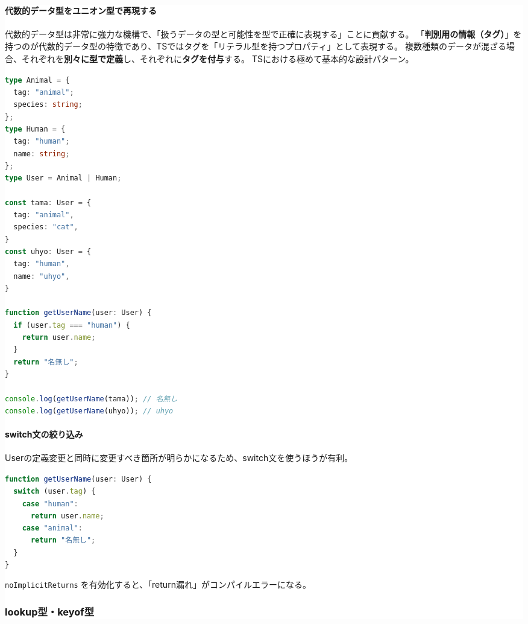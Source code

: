 #### 代数的データ型をユニオン型で再現する
代数的データ型は非常に強力な機構で、「扱うデータの型と可能性を型で正確に表現する」ことに貢献する。
「**判別用の情報（タグ）**」を持つのが代数的データ型の特徴であり、TSではタグを「リテラル型を持つプロパティ」として表現する。
複数種類のデータが混ざる場合、それぞれを**別々に型で定義**し、それぞれに**タグを付与**する。
TSにおける極めて基本的な設計パターン。
```typescript
type Animal = {
  tag: "animal";
  species: string;
};
type Human = {
  tag: "human";
  name: string;
};
type User = Animal | Human;

const tama: User = {
  tag: "animal",
  species: "cat",
}
const uhyo: User = {
  tag: "human",
  name: "uhyo",
}

function getUserName(user: User) {
  if (user.tag === "human") {
    return user.name;
  }
  return "名無し";
}

console.log(getUserName(tama)); // 名無し
console.log(getUserName(uhyo)); // uhyo
```

#### switch文の絞り込み
Userの定義変更と同時に変更すべき箇所が明らかになるため、switch文を使うほうが有利。
```typescript
function getUserName(user: User) {
  switch (user.tag) {
    case "human":
      return user.name;
    case "animal":
      return "名無し";
  }
}
```
`noImplicitReturns` を有効化すると、「return漏れ」がコンパイルエラーになる。

### lookup型・keyof型
